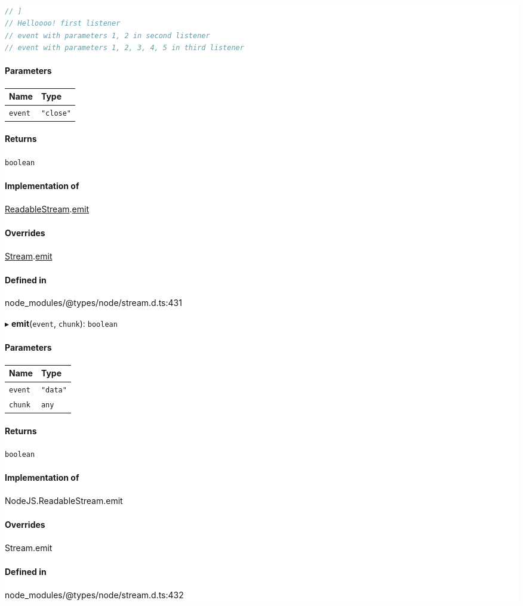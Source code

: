 ```js
// ]
// Helloooo! first listener
// event with parameters 1, 2 in second listener
// event with parameters 1, 2, 3, 4, 5 in third listener
```

#### Parameters

| Name | Type |
| :------ | :------ |
| `event` | ``"close"`` |

#### Returns

`boolean`

#### Implementation of

[ReadableStream](../interfaces/internal_.ReadableStream.md).[emit](../interfaces/internal_.ReadableStream.md#emit)

#### Overrides

[Stream](internal_.Stream.md).[emit](internal_.Stream.md#emit)

#### Defined in

node_modules/@types/node/stream.d.ts:431

▸ **emit**(`event`, `chunk`): `boolean`

#### Parameters

| Name | Type |
| :------ | :------ |
| `event` | ``"data"`` |
| `chunk` | `any` |

#### Returns

`boolean`

#### Implementation of

NodeJS.ReadableStream.emit

#### Overrides

Stream.emit

#### Defined in

node_modules/@types/node/stream.d.ts:432

